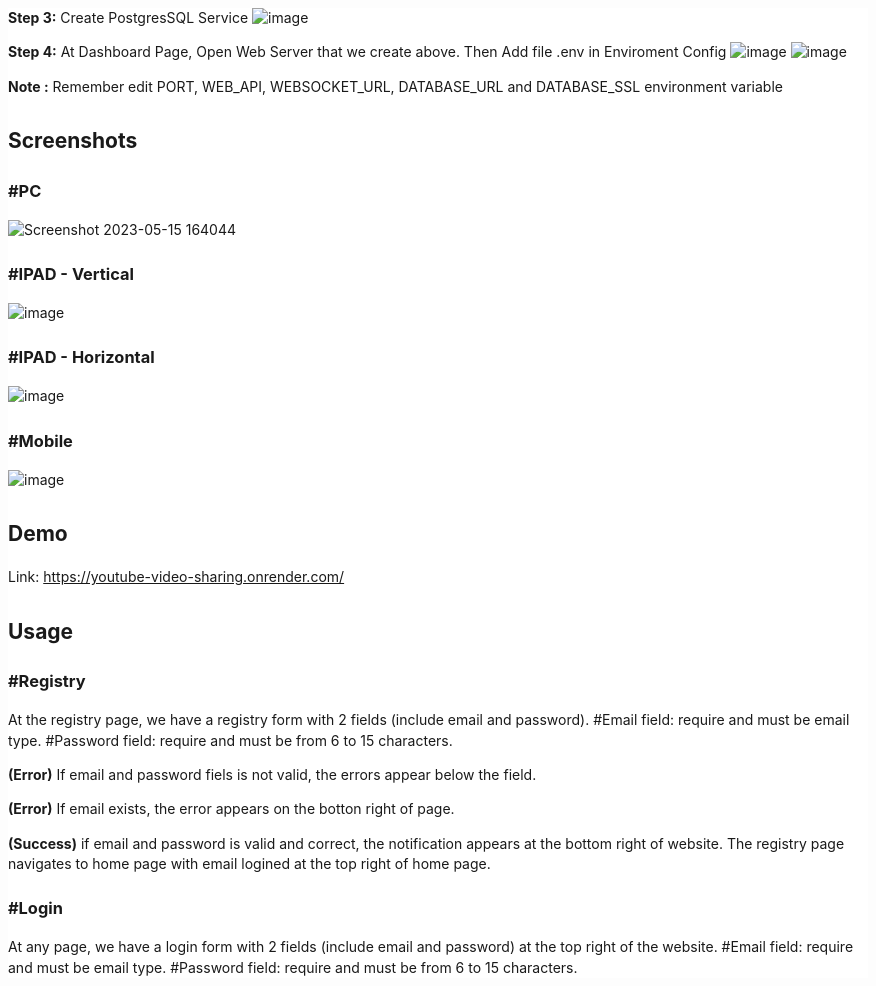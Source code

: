 **Step 3:** Create PostgresSQL Service
![image](https://github.com/vtanh1905/youtube-video-sharing/assets/49771724/881f0205-bf08-482b-9876-9f697c8806f5)

**Step 4:** At Dashboard Page, Open Web Server that we create above. Then Add file .env in Enviroment Config
![image](https://github.com/vtanh1905/youtube-video-sharing/assets/49771724/34ccb25d-468c-4a2a-8c62-d5a4dec386cb)
![image](https://github.com/vtanh1905/youtube-video-sharing/assets/49771724/7f11a111-3ef3-498b-894e-f96927df06f3)

**Note :** Remember edit PORT, WEB_API, WEBSOCKET_URL, DATABASE_URL and DATABASE_SSL environment variable

## Screenshots

### #PC
![Screenshot 2023-05-15 164044](https://github.com/vtanh1905/youtube-video-sharing/assets/49771724/c37f4c30-0e83-4fdb-9971-58e708633889)

### #IPAD - Vertical
![image](https://github.com/vtanh1905/youtube-video-sharing/assets/49771724/c7a3b246-49e6-4930-adcd-bec145b2b5eb)

### #IPAD - Horizontal
![image](https://github.com/vtanh1905/youtube-video-sharing/assets/49771724/431f275a-5b5d-4e6f-9c0b-c4f32b76b3f0)

### #Mobile
![image](https://github.com/vtanh1905/youtube-video-sharing/assets/49771724/60d0c2d0-427e-4f7b-af2f-5370c70ba73b)


## Demo

Link: https://youtube-video-sharing.onrender.com/

## Usage
### #Registry

At the registry page, we have a registry form with 2 fields (include email and password).
#Email field: require and must be email type.
#Password field: require and must be from 6 to 15 characters.

**(Error)** If email and password fiels is not valid, the errors appear below the field.

**(Error)** If email exists, the error appears on the botton right of page.

**(Success)** if email and password is valid and correct, the notification appears at the bottom right of website. The registry page navigates to home page with email logined at the top right of home page.

### #Login
At any page, we have a login form with 2 fields (include email and password) at the top right of the website.
#Email field: require and must be email type.
#Password field: require and must be from 6 to 15 characters.
